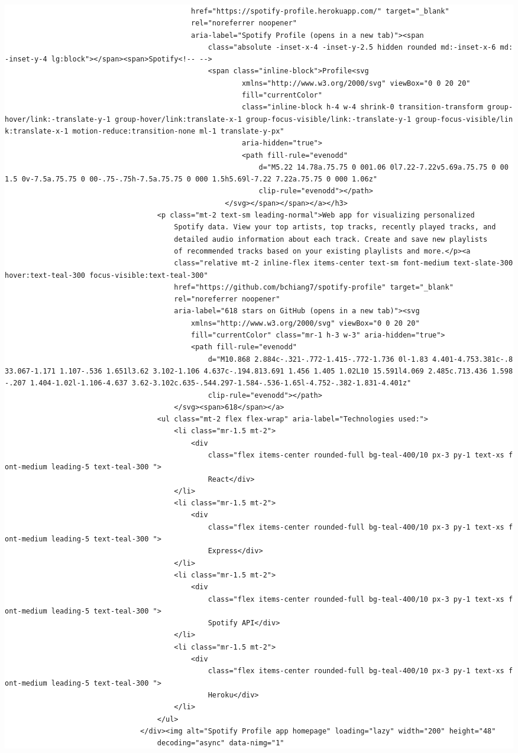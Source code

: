                                                 href="https://spotify-profile.herokuapp.com/" target="_blank"
                                                rel="noreferrer noopener"
                                                aria-label="Spotify Profile (opens in a new tab)"><span
                                                    class="absolute -inset-x-4 -inset-y-2.5 hidden rounded md:-inset-x-6 md:-inset-y-4 lg:block"></span><span>Spotify<!-- -->
                                                    <span class="inline-block">Profile<svg
                                                            xmlns="http://www.w3.org/2000/svg" viewBox="0 0 20 20"
                                                            fill="currentColor"
                                                            class="inline-block h-4 w-4 shrink-0 transition-transform group-hover/link:-translate-y-1 group-hover/link:translate-x-1 group-focus-visible/link:-translate-y-1 group-focus-visible/link:translate-x-1 motion-reduce:transition-none ml-1 translate-y-px"
                                                            aria-hidden="true">
                                                            <path fill-rule="evenodd"
                                                                d="M5.22 14.78a.75.75 0 001.06 0l7.22-7.22v5.69a.75.75 0 001.5 0v-7.5a.75.75 0 00-.75-.75h-7.5a.75.75 0 000 1.5h5.69l-7.22 7.22a.75.75 0 000 1.06z"
                                                                clip-rule="evenodd"></path>
                                                        </svg></span></span></a></h3>
                                        <p class="mt-2 text-sm leading-normal">Web app for visualizing personalized
                                            Spotify data. View your top artists, top tracks, recently played tracks, and
                                            detailed audio information about each track. Create and save new playlists
                                            of recommended tracks based on your existing playlists and more.</p><a
                                            class="relative mt-2 inline-flex items-center text-sm font-medium text-slate-300 hover:text-teal-300 focus-visible:text-teal-300"
                                            href="https://github.com/bchiang7/spotify-profile" target="_blank"
                                            rel="noreferrer noopener"
                                            aria-label="618 stars on GitHub (opens in a new tab)"><svg
                                                xmlns="http://www.w3.org/2000/svg" viewBox="0 0 20 20"
                                                fill="currentColor" class="mr-1 h-3 w-3" aria-hidden="true">
                                                <path fill-rule="evenodd"
                                                    d="M10.868 2.884c-.321-.772-1.415-.772-1.736 0l-1.83 4.401-4.753.381c-.833.067-1.171 1.107-.536 1.651l3.62 3.102-1.106 4.637c-.194.813.691 1.456 1.405 1.02L10 15.591l4.069 2.485c.713.436 1.598-.207 1.404-1.02l-1.106-4.637 3.62-3.102c.635-.544.297-1.584-.536-1.65l-4.752-.382-1.831-4.401z"
                                                    clip-rule="evenodd"></path>
                                            </svg><span>618</span></a>
                                        <ul class="mt-2 flex flex-wrap" aria-label="Technologies used:">
                                            <li class="mr-1.5 mt-2">
                                                <div
                                                    class="flex items-center rounded-full bg-teal-400/10 px-3 py-1 text-xs font-medium leading-5 text-teal-300 ">
                                                    React</div>
                                            </li>
                                            <li class="mr-1.5 mt-2">
                                                <div
                                                    class="flex items-center rounded-full bg-teal-400/10 px-3 py-1 text-xs font-medium leading-5 text-teal-300 ">
                                                    Express</div>
                                            </li>
                                            <li class="mr-1.5 mt-2">
                                                <div
                                                    class="flex items-center rounded-full bg-teal-400/10 px-3 py-1 text-xs font-medium leading-5 text-teal-300 ">
                                                    Spotify API</div>
                                            </li>
                                            <li class="mr-1.5 mt-2">
                                                <div
                                                    class="flex items-center rounded-full bg-teal-400/10 px-3 py-1 text-xs font-medium leading-5 text-teal-300 ">
                                                    Heroku</div>
                                            </li>
                                        </ul>
                                    </div><img alt="Spotify Profile app homepage" loading="lazy" width="200" height="48"
                                        decoding="async" data-nimg="1"